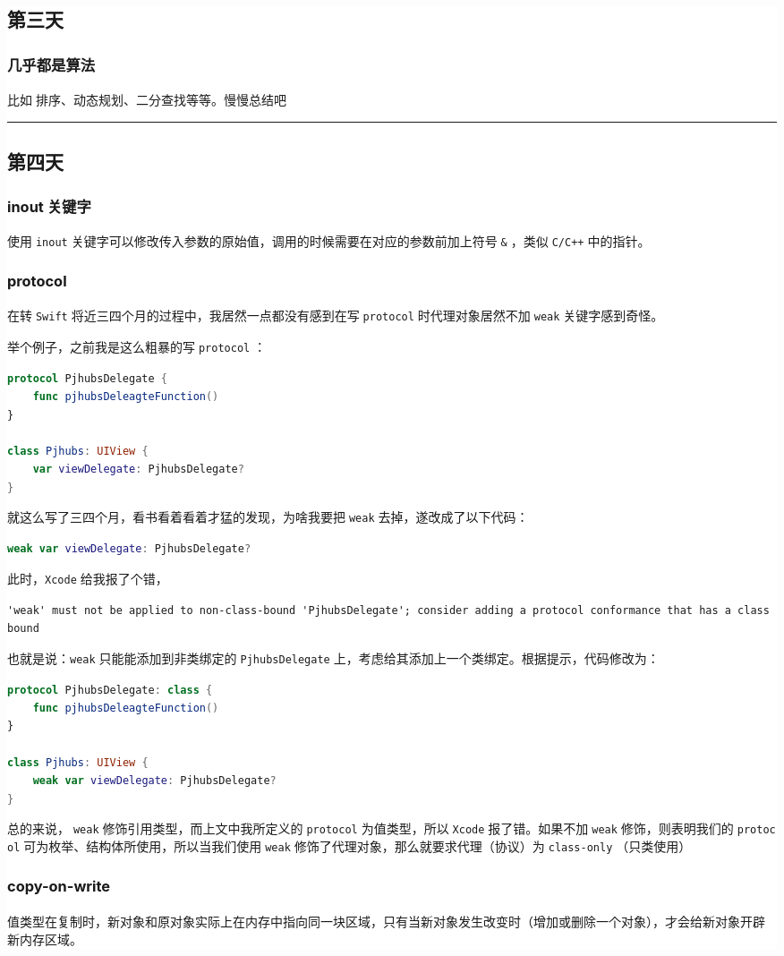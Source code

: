 
## 第三天
### 几乎都是算法
比如 排序、动态规划、二分查找等等。慢慢总结吧

---

## 第四天
### inout 关键字
使用 `inout` 关键字可以修改传入参数的原始值，调用的时候需要在对应的参数前加上符号 `&` ，类似 `C/C++` 中的指针。


### protocol
在转 `Swift` 将近三四个月的过程中，我居然一点都没有感到在写 `protocol` 时代理对象居然不加 `weak` 关键字感到奇怪。

举个例子，之前我是这么粗暴的写 `protocol` ：
```Swift
protocol PjhubsDelegate {
    func pjhubsDeleagteFunction()
}

class Pjhubs: UIView {
    var viewDelegate: PjhubsDelegate?
}
```

就这么写了三四个月，看书看着看着才猛的发现，为啥我要把 `weak` 去掉，遂改成了以下代码：

```swift
weak var viewDelegate: PjhubsDelegate?
```

此时，`Xcode` 给我报了个错，

`'weak' must not be applied to non-class-bound 'PjhubsDelegate'; consider adding a protocol conformance that has a class bound`

也就是说：`weak` 只能能添加到非类绑定的 `PjhubsDelegate` 上，考虑给其添加上一个类绑定。根据提示，代码修改为：

```Swift
protocol PjhubsDelegate: class {
    func pjhubsDeleagteFunction()
}

class Pjhubs: UIView {
    weak var viewDelegate: PjhubsDelegate?
}
```

总的来说， `weak` 修饰引用类型，而上文中我所定义的 `protocol` 为值类型，所以 `Xcode` 报了错。如果不加 `weak` 修饰，则表明我们的 `protocol` 可为枚举、结构体所使用，所以当我们使用 `weak` 修饰了代理对象，那么就要求代理（协议）为 `class-only` （只类使用）


### copy-on-write
值类型在复制时，新对象和原对象实际上在内存中指向同一块区域，只有当新对象发生改变时（增加或删除一个对象），才会给新对象开辟新内存区域。
